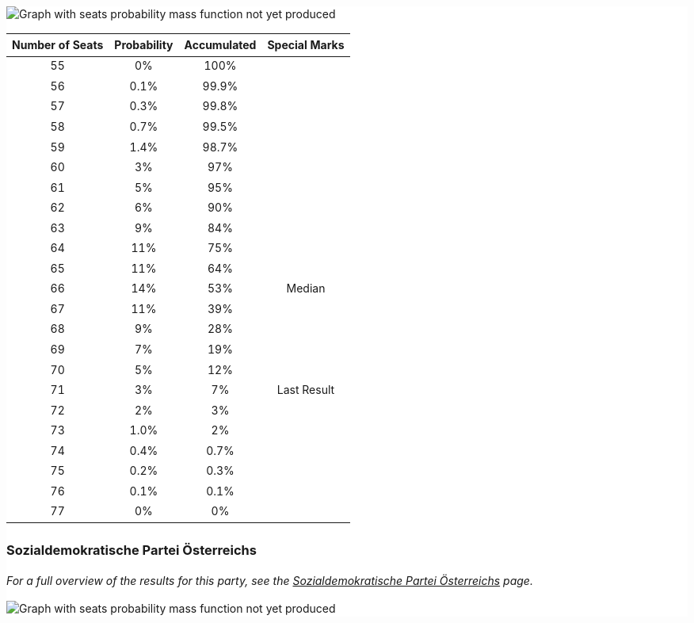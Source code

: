![Graph with seats probability mass function not yet produced](2021-03-04-UniqueResearch-seats-pmf-österreichischevolkspartei.png "Seats Probability Mass Function")

| Number of Seats | Probability | Accumulated | Special Marks |
|:---------------:|:-----------:|:-----------:|:-------------:|
| 55 | 0% | 100% |  |
| 56 | 0.1% | 99.9% |  |
| 57 | 0.3% | 99.8% |  |
| 58 | 0.7% | 99.5% |  |
| 59 | 1.4% | 98.7% |  |
| 60 | 3% | 97% |  |
| 61 | 5% | 95% |  |
| 62 | 6% | 90% |  |
| 63 | 9% | 84% |  |
| 64 | 11% | 75% |  |
| 65 | 11% | 64% |  |
| 66 | 14% | 53% | Median |
| 67 | 11% | 39% |  |
| 68 | 9% | 28% |  |
| 69 | 7% | 19% |  |
| 70 | 5% | 12% |  |
| 71 | 3% | 7% | Last Result |
| 72 | 2% | 3% |  |
| 73 | 1.0% | 2% |  |
| 74 | 0.4% | 0.7% |  |
| 75 | 0.2% | 0.3% |  |
| 76 | 0.1% | 0.1% |  |
| 77 | 0% | 0% |  |

### Sozialdemokratische Partei Österreichs

*For a full overview of the results for this party, see the [Sozialdemokratische Partei Österreichs](party-sozialdemokratischeparteiösterreichs.html) page.*

![Graph with seats probability mass function not yet produced](2021-03-04-UniqueResearch-seats-pmf-sozialdemokratischeparteiösterreichs.png "Seats Probability Mass Function")
